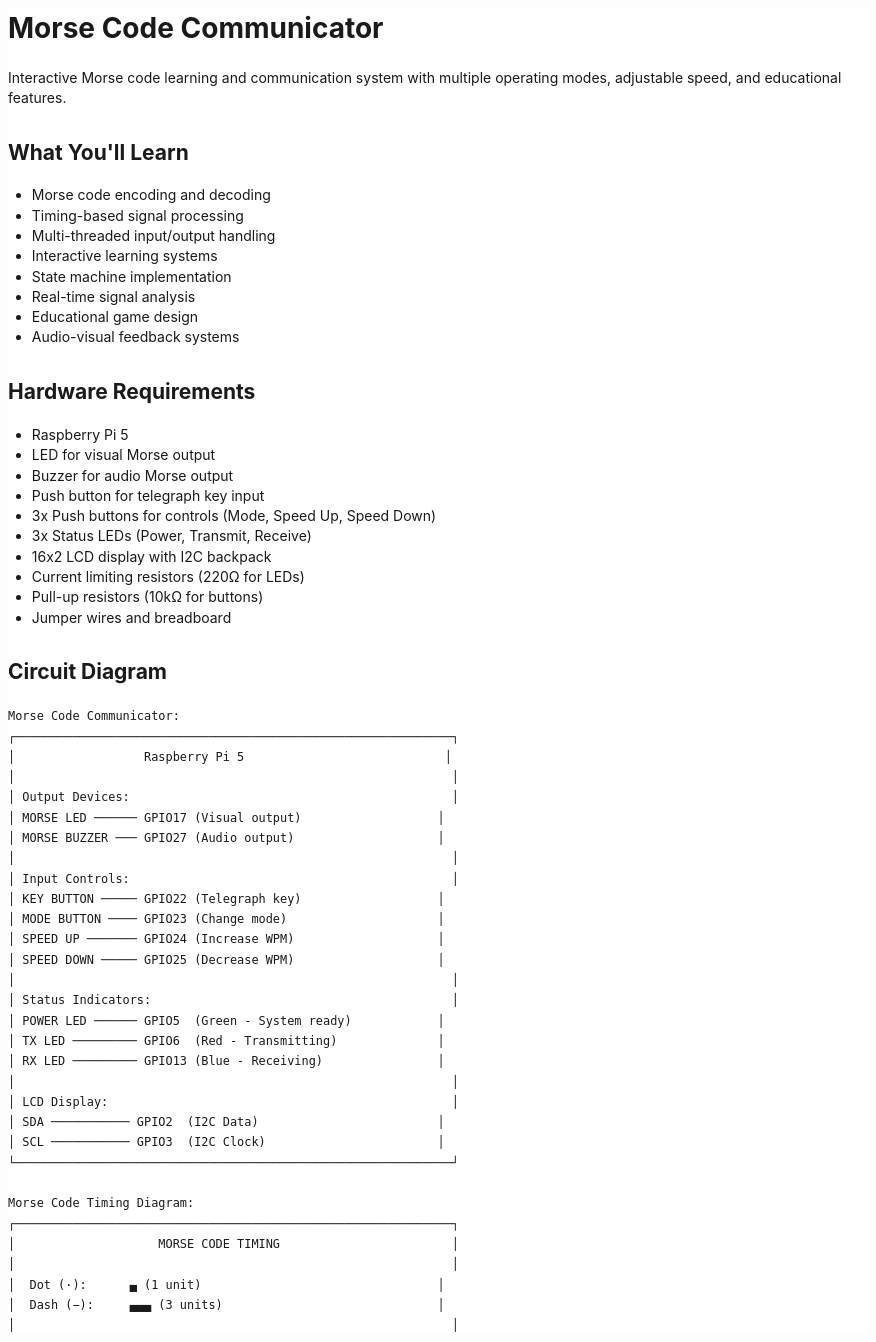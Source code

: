 # Morse Code Communicator

Interactive Morse code learning and communication system with multiple operating modes, adjustable speed, and educational features.

## What You'll Learn
- Morse code encoding and decoding
- Timing-based signal processing
- Multi-threaded input/output handling
- Interactive learning systems
- State machine implementation
- Real-time signal analysis
- Educational game design
- Audio-visual feedback systems

## Hardware Requirements
- Raspberry Pi 5
- LED for visual Morse output
- Buzzer for audio Morse output
- Push button for telegraph key input
- 3x Push buttons for controls (Mode, Speed Up, Speed Down)
- 3x Status LEDs (Power, Transmit, Receive)
- 16x2 LCD display with I2C backpack
- Current limiting resistors (220Ω for LEDs)
- Pull-up resistors (10kΩ for buttons)
- Jumper wires and breadboard

## Circuit Diagram

```
Morse Code Communicator:
┌─────────────────────────────────────────────────────────────┐
│                  Raspberry Pi 5                            │
│                                                             │
│ Output Devices:                                             │
│ MORSE LED ────── GPIO17 (Visual output)                   │
│ MORSE BUZZER ─── GPIO27 (Audio output)                    │
│                                                             │
│ Input Controls:                                             │
│ KEY BUTTON ───── GPIO22 (Telegraph key)                   │
│ MODE BUTTON ──── GPIO23 (Change mode)                     │
│ SPEED UP ─────── GPIO24 (Increase WPM)                    │
│ SPEED DOWN ───── GPIO25 (Decrease WPM)                    │
│                                                             │
│ Status Indicators:                                          │
│ POWER LED ────── GPIO5  (Green - System ready)            │
│ TX LED ───────── GPIO6  (Red - Transmitting)              │
│ RX LED ───────── GPIO13 (Blue - Receiving)                │
│                                                             │
│ LCD Display:                                                │
│ SDA ─────────── GPIO2  (I2C Data)                         │
│ SCL ─────────── GPIO3  (I2C Clock)                        │
└─────────────────────────────────────────────────────────────┘

Morse Code Timing Diagram:
┌─────────────────────────────────────────────────────────────┐
│                    MORSE CODE TIMING                        │
│                                                             │
│  Dot (·):      ▄ (1 unit)                                 │
│  Dash (−):     ▄▄▄ (3 units)                              │
│                                                             │
```